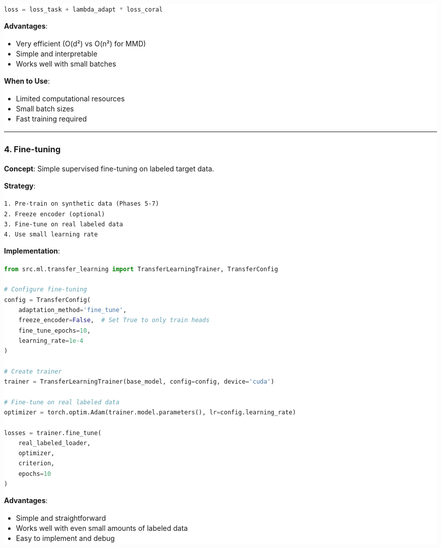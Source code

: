 ```python
loss = loss_task + lambda_adapt * loss_coral
```

**Advantages**:
- Very efficient (O(d²) vs O(n²) for MMD)
- Simple and interpretable
- Works well with small batches

**When to Use**:
- Limited computational resources
- Small batch sizes
- Fast training required

---

### 4. Fine-tuning

**Concept**: Simple supervised fine-tuning on labeled target data.

**Strategy**:
```
1. Pre-train on synthetic data (Phases 5-7)
2. Freeze encoder (optional)
3. Fine-tune on real labeled data
4. Use small learning rate
```

**Implementation**:
```python
from src.ml.transfer_learning import TransferLearningTrainer, TransferConfig

# Configure fine-tuning
config = TransferConfig(
    adaptation_method='fine_tune',
    freeze_encoder=False,  # Set True to only train heads
    fine_tune_epochs=10,
    learning_rate=1e-4
)

# Create trainer
trainer = TransferLearningTrainer(base_model, config=config, device='cuda')

# Fine-tune on real labeled data
optimizer = torch.optim.Adam(trainer.model.parameters(), lr=config.learning_rate)

losses = trainer.fine_tune(
    real_labeled_loader,
    optimizer,
    criterion,
    epochs=10
)
```

**Advantages**:
- Simple and straightforward
- Works well with even small amounts of labeled data
- Easy to implement and debug
